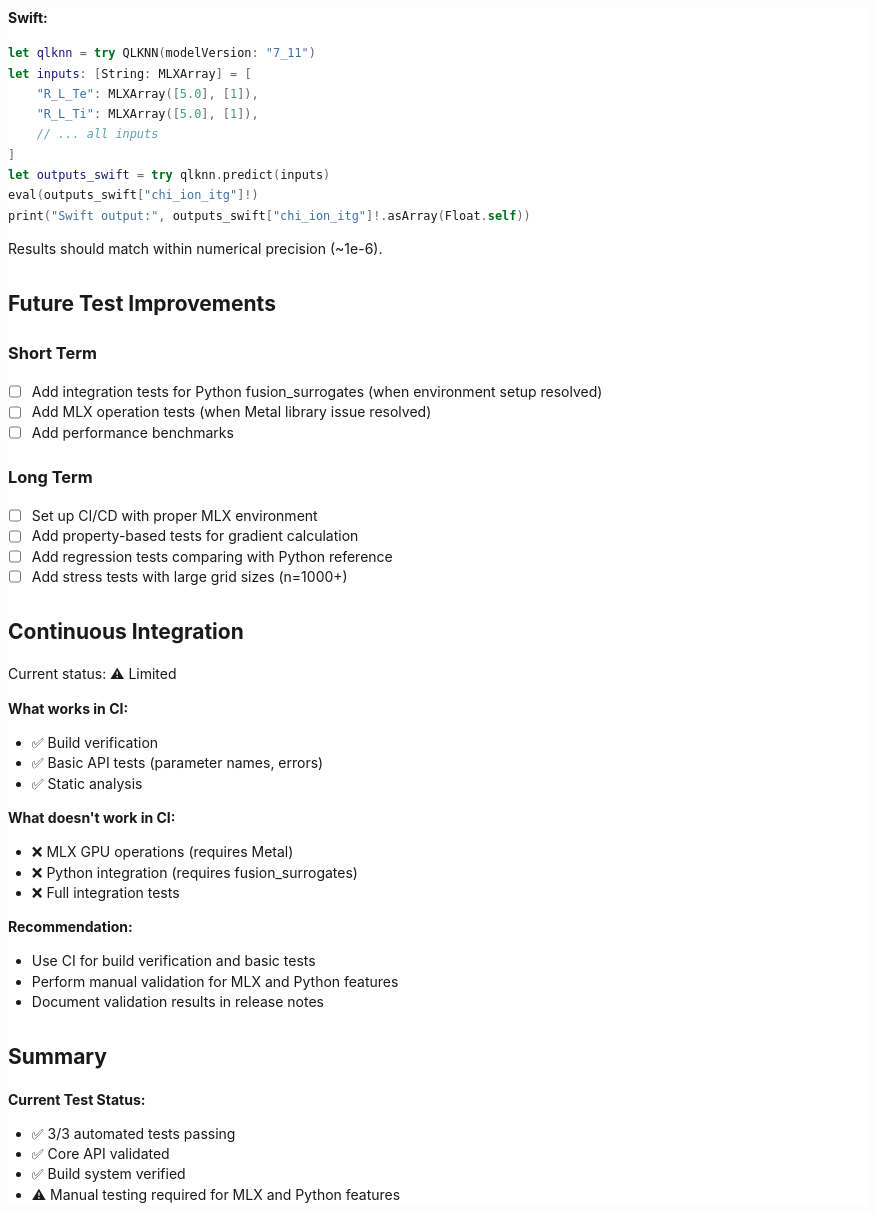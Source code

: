 **Swift:**
```swift
let qlknn = try QLKNN(modelVersion: "7_11")
let inputs: [String: MLXArray] = [
    "R_L_Te": MLXArray([5.0], [1]),
    "R_L_Ti": MLXArray([5.0], [1]),
    // ... all inputs
]
let outputs_swift = try qlknn.predict(inputs)
eval(outputs_swift["chi_ion_itg"]!)
print("Swift output:", outputs_swift["chi_ion_itg"]!.asArray(Float.self))
```

Results should match within numerical precision (~1e-6).

## Future Test Improvements

### Short Term
- [ ] Add integration tests for Python fusion_surrogates (when environment setup resolved)
- [ ] Add MLX operation tests (when Metal library issue resolved)
- [ ] Add performance benchmarks

### Long Term
- [ ] Set up CI/CD with proper MLX environment
- [ ] Add property-based tests for gradient calculation
- [ ] Add regression tests comparing with Python reference
- [ ] Add stress tests with large grid sizes (n=1000+)

## Continuous Integration

Current status: ⚠️ Limited

**What works in CI:**
- ✅ Build verification
- ✅ Basic API tests (parameter names, errors)
- ✅ Static analysis

**What doesn't work in CI:**
- ❌ MLX GPU operations (requires Metal)
- ❌ Python integration (requires fusion_surrogates)
- ❌ Full integration tests

**Recommendation:**
- Use CI for build verification and basic tests
- Perform manual validation for MLX and Python features
- Document validation results in release notes

## Summary

**Current Test Status:**
- ✅ 3/3 automated tests passing
- ✅ Core API validated
- ✅ Build system verified
- ⚠️ Manual testing required for MLX and Python features
